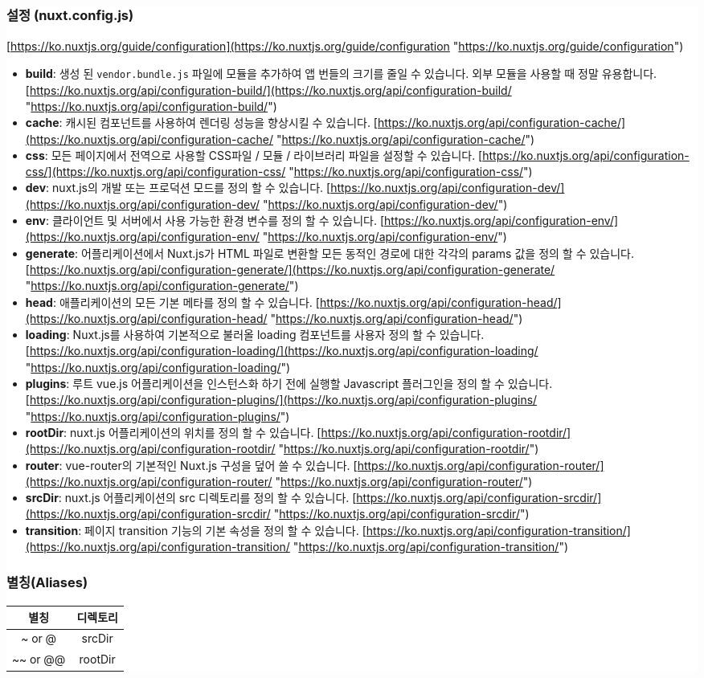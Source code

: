 ### 설정 (nuxt.config.js)

[https://ko.nuxtjs.org/guide/configuration](https://ko.nuxtjs.org/guide/configuration "https://ko.nuxtjs.org/guide/configuration")

* **build**: 생성 된 `vendor.bundle.js` 파일에 모듈을 추가하여 앱 번들의 크기를 줄일 수 있습니다. 외부 모듈을 사용할 때 정말 유용합니다.
[https://ko.nuxtjs.org/api/configuration-build/](https://ko.nuxtjs.org/api/configuration-build/ "https://ko.nuxtjs.org/api/configuration-build/")
* **cache**: 캐시된 컴포넌트를 사용하여 렌더링 성능을 향상시킬 수 있습니다.
[https://ko.nuxtjs.org/api/configuration-cache/](https://ko.nuxtjs.org/api/configuration-cache/ "https://ko.nuxtjs.org/api/configuration-cache/")
* **css**: 모든 페이지에서 전역으로 사용할 CSS파일 / 모듈 / 라이브러리 파일을 설정할 수 있습니다.
[https://ko.nuxtjs.org/api/configuration-css/](https://ko.nuxtjs.org/api/configuration-css/ "https://ko.nuxtjs.org/api/configuration-css/")
* **dev**: nuxt.js의 개발 또는 프로덕션 모드를 정의 할 수 있습니다.
[https://ko.nuxtjs.org/api/configuration-dev/](https://ko.nuxtjs.org/api/configuration-dev/ "https://ko.nuxtjs.org/api/configuration-dev/")
* **env**: 클라이언트 및 서버에서 사용 가능한 환경 변수를 정의 할 수 있습니다.
[https://ko.nuxtjs.org/api/configuration-env/](https://ko.nuxtjs.org/api/configuration-env/ "https://ko.nuxtjs.org/api/configuration-env/")
* **generate**: 어플리케이션에서 Nuxt.js가 HTML 파일로 변환할 모든 동적인 경로에 대한 각각의 params 값을 정의 할 수 있습니다.
[https://ko.nuxtjs.org/api/configuration-generate/](https://ko.nuxtjs.org/api/configuration-generate/ "https://ko.nuxtjs.org/api/configuration-generate/")
* **head**: 애플리케이션의 모든 기본 메타를 정의 할 수 있습니다.
[https://ko.nuxtjs.org/api/configuration-head/](https://ko.nuxtjs.org/api/configuration-head/ "https://ko.nuxtjs.org/api/configuration-head/")
* **loading**: Nuxt.js를 사용하여 기본적으로 불러올 loading 컴포넌트를 사용자 정의 할 수 있습니다.
[https://ko.nuxtjs.org/api/configuration-loading/](https://ko.nuxtjs.org/api/configuration-loading/ "https://ko.nuxtjs.org/api/configuration-loading/")
* **plugins**: 루트 vue.js 어플리케이션을 인스턴스화 하기 전에 실행할 Javascript 플러그인을 정의 할 수 있습니다.
[https://ko.nuxtjs.org/api/configuration-plugins/](https://ko.nuxtjs.org/api/configuration-plugins/ "https://ko.nuxtjs.org/api/configuration-plugins/")
* **rootDir**: nuxt.js 어플리케이션의 위치를 정의 할 수 있습니다.
[https://ko.nuxtjs.org/api/configuration-rootdir/](https://ko.nuxtjs.org/api/configuration-rootdir/ "https://ko.nuxtjs.org/api/configuration-rootdir/")
* **router**: vue-router의 기본적인 Nuxt.js 구성을 덮어 쓸 수 있습니다.
[https://ko.nuxtjs.org/api/configuration-router/](https://ko.nuxtjs.org/api/configuration-router/ "https://ko.nuxtjs.org/api/configuration-router/")
* **srcDir**: nuxt.js 어플리케이션의 src 디렉토리를 정의 할 수 있습니다.
[https://ko.nuxtjs.org/api/configuration-srcdir/](https://ko.nuxtjs.org/api/configuration-srcdir/ "https://ko.nuxtjs.org/api/configuration-srcdir/")
* **transition**: 페이지 transition 기능의 기본 속성을 정의 할 수 있습니다.
[https://ko.nuxtjs.org/api/configuration-transition/](https://ko.nuxtjs.org/api/configuration-transition/ "https://ko.nuxtjs.org/api/configuration-transition/")

### 별칭(Aliases)

| 별칭 | 디렉토리 |
| :-: | :-: |
| ~ or @ | srcDir |
| ~~ or @@ | rootDir |
